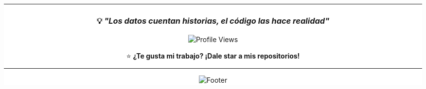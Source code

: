 </div>

<div align="center">

---

### 💡 *"Los datos cuentan historias, el código las hace realidad"*

<img src="https://komarev.com/ghpvc/?username=CaleroAM&label=Profile%20views&color=0e75b6&style=flat" alt="Profile Views" />

⭐️ **¿Te gusta mi trabajo? ¡Dale star a mis repositorios!**

</div>

---

<div align="center">
  <img src="https://github.com/CaleroAM/CaleroAM/blob/main/assets/footer.gif" alt="Footer" width="100%"/>
</div>
